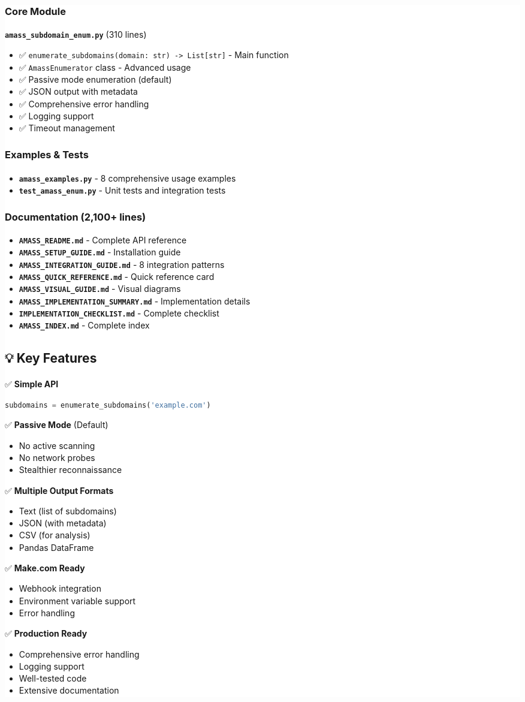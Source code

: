 ### Core Module
**`amass_subdomain_enum.py`** (310 lines)
- ✅ `enumerate_subdomains(domain: str) -> List[str]` - Main function
- ✅ `AmassEnumerator` class - Advanced usage
- ✅ Passive mode enumeration (default)
- ✅ JSON output with metadata
- ✅ Comprehensive error handling
- ✅ Logging support
- ✅ Timeout management

### Examples & Tests
- **`amass_examples.py`** - 8 comprehensive usage examples
- **`test_amass_enum.py`** - Unit tests and integration tests

### Documentation (2,100+ lines)
- **`AMASS_README.md`** - Complete API reference
- **`AMASS_SETUP_GUIDE.md`** - Installation guide
- **`AMASS_INTEGRATION_GUIDE.md`** - 8 integration patterns
- **`AMASS_QUICK_REFERENCE.md`** - Quick reference card
- **`AMASS_VISUAL_GUIDE.md`** - Visual diagrams
- **`AMASS_IMPLEMENTATION_SUMMARY.md`** - Implementation details
- **`IMPLEMENTATION_CHECKLIST.md`** - Complete checklist
- **`AMASS_INDEX.md`** - Complete index

## 💡 Key Features

✅ **Simple API**
```python
subdomains = enumerate_subdomains('example.com')
```

✅ **Passive Mode** (Default)
- No active scanning
- No network probes
- Stealthier reconnaissance

✅ **Multiple Output Formats**
- Text (list of subdomains)
- JSON (with metadata)
- CSV (for analysis)
- Pandas DataFrame

✅ **Make.com Ready**
- Webhook integration
- Environment variable support
- Error handling

✅ **Production Ready**
- Comprehensive error handling
- Logging support
- Well-tested code
- Extensive documentation
